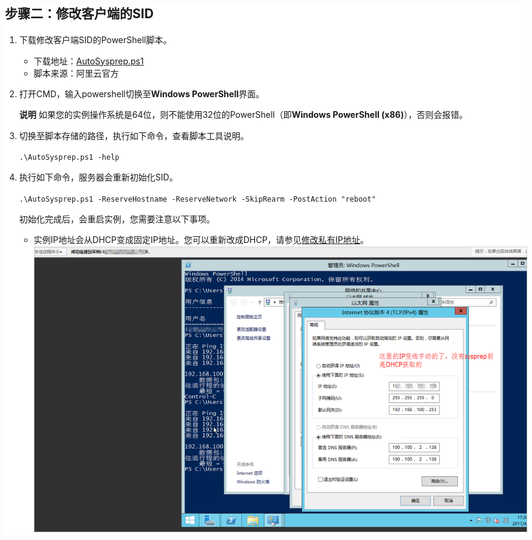 ## 步骤二：修改客户端的SID

1. 下载修改客户端SID的PowerShell脚本。

   - 下载地址：[AutoSysprep.ps1](http://docs-aliyun.cn-hangzhou.oss.aliyun-inc.com/assets/attach/40846/cn_zh/1542010494209/AutoSysprep.ps1)
   - 脚本来源：阿里云官方

2. 打开CMD，输入powershell切换至**Windows PowerShell**界面。

   **说明** 如果您的实例操作系统是64位，则不能使用32位的PowerShell（即**Windows PowerShell (x86)**），否则会报错。

3. 切换至脚本存储的路径，执行如下命令，查看脚本工具说明。

   ```
   .\AutoSysprep.ps1 -help
   ```

4. 执行如下命令，服务器会重新初始化SID。

   ```
   .\AutoSysprep.ps1 -ReserveHostname -ReserveNetwork -SkipRearm -PostAction "reboot"
   ```

   初始化完成后，会重启实例，您需要注意以下事项。

   - 实例IP地址会从DHCP变成固定IP地址。您可以重新改成DHCP，请参见[修改私有IP地址](https://help.aliyun.com/document_detail/27733.htm#task-bng-thn-xdb)。[![重新改成DHCP](/img-post/开发/操作系统/Windows/使用AD域用户远程登录Windows主机.assets/p13288.png)](http://static-aliyun-doc.oss-cn-hangzhou.aliyuncs.com/assets/img/zh-CN/0368107951/p13288.png)